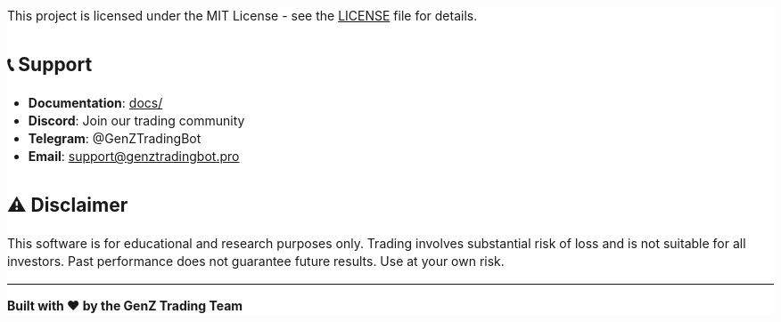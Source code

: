 This project is licensed under the MIT License - see the [LICENSE](LICENSE) file for details.

## 📞 Support

- **Documentation**: [docs/](docs/)
- **Discord**: Join our trading community
- **Telegram**: @GenZTradingBot
- **Email**: support@genztradingbot.pro

## ⚠️ Disclaimer

This software is for educational and research purposes only. Trading involves substantial risk of loss and is not suitable for all investors. Past performance does not guarantee future results. Use at your own risk.

---

**Built with ❤️ by the GenZ Trading Team**
